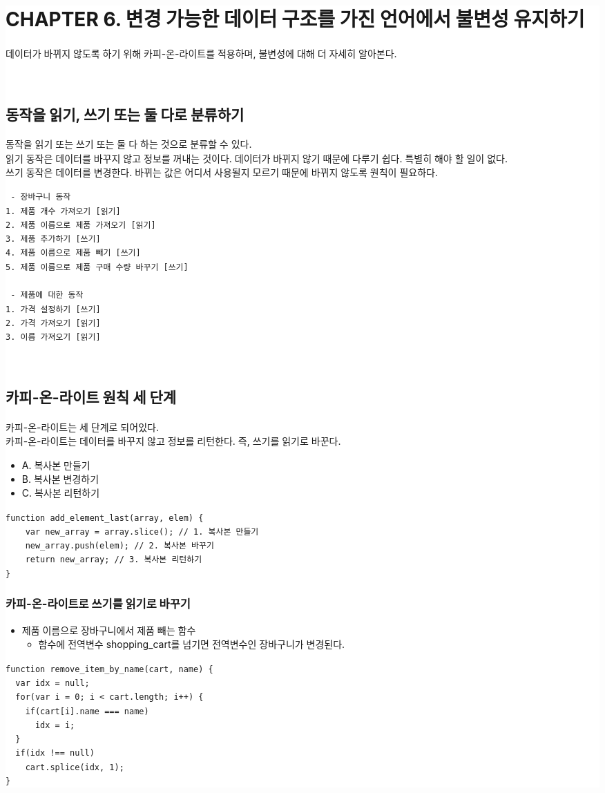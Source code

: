 # CHAPTER 6. 변경 가능한 데이터 구조를 가진 언어에서 불변성 유지하기

데이터가 바뀌지 않도록 하기 위해 카피-온-라이트를 적용하며, 불변성에 대해 더 자세히 알아본다.  

<br/>

## 동작을 읽기, 쓰기 또는 둘 다로 분류하기

동작을 읽기 또는 쓰기 또는 둘 다 하는 것으로 분류할 수 있다.  
읽기 동작은 데이터를 바꾸지 않고 정보를 꺼내는 것이다. 데이터가 바뀌지 않기 때문에 다루기 쉽다. 특별히 해야 할 일이 없다.  
쓰기 동작은 데이터를 변경한다. 바뀌는 값은 어디서 사용될지 모르기 때문에 바뀌지 않도록 원칙이 필요하다.  

```
 - 장바구니 동작
1. 제품 개수 가져오기 [읽기]
2. 제품 이름으로 제품 가져오기 [읽기]
3. 제품 추가하기 [쓰기]
4. 제품 이름으로 제품 빼기 [쓰기]
5. 제품 이름으로 제품 구매 수량 바꾸기 [쓰기]

 - 제품에 대한 동작
1. 가격 설정하기 [쓰기]
2. 가격 가져오기 [읽기]
3. 이름 가져오기 [읽기]
```

<br/>

## 카피-온-라이트 원칙 세 단계

카피-온-라이트는 세 단계로 되어있다.  
카피-온-라이트는 데이터를 바꾸지 않고 정보를 리턴한다. 즉, 쓰기를 읽기로 바꾼다.  
 - A. 복사본 만들기
 - B. 복사본 변경하기
 - C. 복사본 리턴하기
```JS
function add_element_last(array, elem) {
    var new_array = array.slice(); // 1. 복사본 만들기
    new_array.push(elem); // 2. 복사본 바꾸기
    return new_array; // 3. 복사본 리턴하기
}
```

### 카피-온-라이트로 쓰기를 읽기로 바꾸기

 - 제품 이름으로 장바구니에서 제품 빼는 함수
    - 함수에 전역변수 shopping_cart를 넘기면 전역변수인 장바구니가 변경된다.
```JS
function remove_item_by_name(cart, name) {
  var idx = null;
  for(var i = 0; i < cart.length; i++) {
    if(cart[i].name === name)
      idx = i;
  }
  if(idx !== null)
    cart.splice(idx, 1);
}
```
